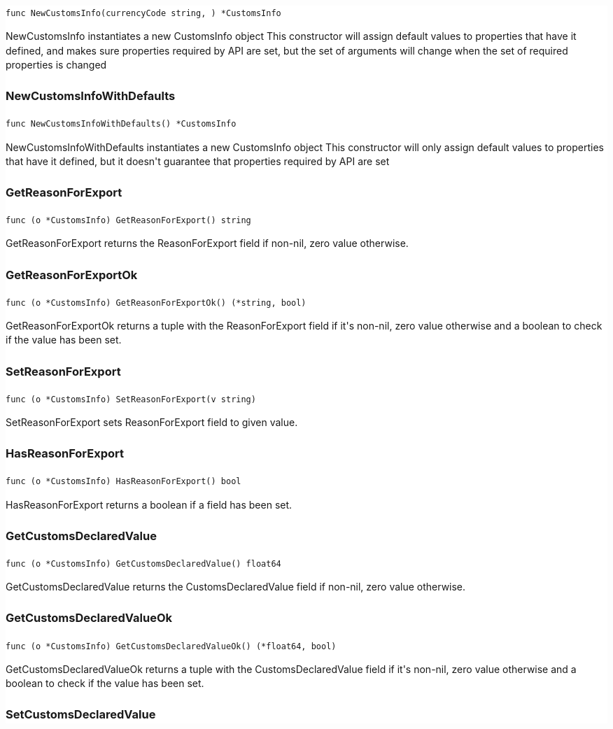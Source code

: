 `func NewCustomsInfo(currencyCode string, ) *CustomsInfo`

NewCustomsInfo instantiates a new CustomsInfo object
This constructor will assign default values to properties that have it defined,
and makes sure properties required by API are set, but the set of arguments
will change when the set of required properties is changed

### NewCustomsInfoWithDefaults

`func NewCustomsInfoWithDefaults() *CustomsInfo`

NewCustomsInfoWithDefaults instantiates a new CustomsInfo object
This constructor will only assign default values to properties that have it defined,
but it doesn't guarantee that properties required by API are set

### GetReasonForExport

`func (o *CustomsInfo) GetReasonForExport() string`

GetReasonForExport returns the ReasonForExport field if non-nil, zero value otherwise.

### GetReasonForExportOk

`func (o *CustomsInfo) GetReasonForExportOk() (*string, bool)`

GetReasonForExportOk returns a tuple with the ReasonForExport field if it's non-nil, zero value otherwise
and a boolean to check if the value has been set.

### SetReasonForExport

`func (o *CustomsInfo) SetReasonForExport(v string)`

SetReasonForExport sets ReasonForExport field to given value.

### HasReasonForExport

`func (o *CustomsInfo) HasReasonForExport() bool`

HasReasonForExport returns a boolean if a field has been set.

### GetCustomsDeclaredValue

`func (o *CustomsInfo) GetCustomsDeclaredValue() float64`

GetCustomsDeclaredValue returns the CustomsDeclaredValue field if non-nil, zero value otherwise.

### GetCustomsDeclaredValueOk

`func (o *CustomsInfo) GetCustomsDeclaredValueOk() (*float64, bool)`

GetCustomsDeclaredValueOk returns a tuple with the CustomsDeclaredValue field if it's non-nil, zero value otherwise
and a boolean to check if the value has been set.

### SetCustomsDeclaredValue
